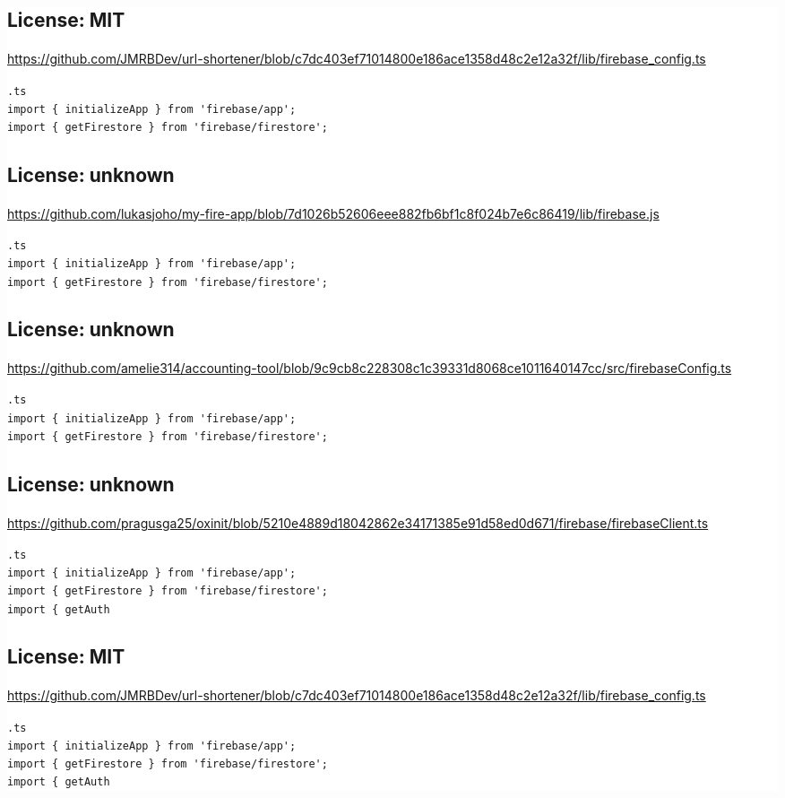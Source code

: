
## License: MIT
https://github.com/JMRBDev/url-shortener/blob/c7dc403ef71014800e186ace1358d48c2e12a32f/lib/firebase_config.ts

```
.ts
import { initializeApp } from 'firebase/app';
import { getFirestore } from 'firebase/firestore';
```


## License: unknown
https://github.com/lukasjoho/my-fire-app/blob/7d1026b52606eee882fb6bf1c8f024b7e6c86419/lib/firebase.js

```
.ts
import { initializeApp } from 'firebase/app';
import { getFirestore } from 'firebase/firestore';
```


## License: unknown
https://github.com/amelie314/accounting-tool/blob/9c9cb8c228308c1c39331d8068ce1011640147cc/src/firebaseConfig.ts

```
.ts
import { initializeApp } from 'firebase/app';
import { getFirestore } from 'firebase/firestore';
```


## License: unknown
https://github.com/pragusga25/oxinit/blob/5210e4889d18042862e34171385e91d58ed0d671/firebase/firebaseClient.ts

```
.ts
import { initializeApp } from 'firebase/app';
import { getFirestore } from 'firebase/firestore';
import { getAuth
```


## License: MIT
https://github.com/JMRBDev/url-shortener/blob/c7dc403ef71014800e186ace1358d48c2e12a32f/lib/firebase_config.ts

```
.ts
import { initializeApp } from 'firebase/app';
import { getFirestore } from 'firebase/firestore';
import { getAuth
```
